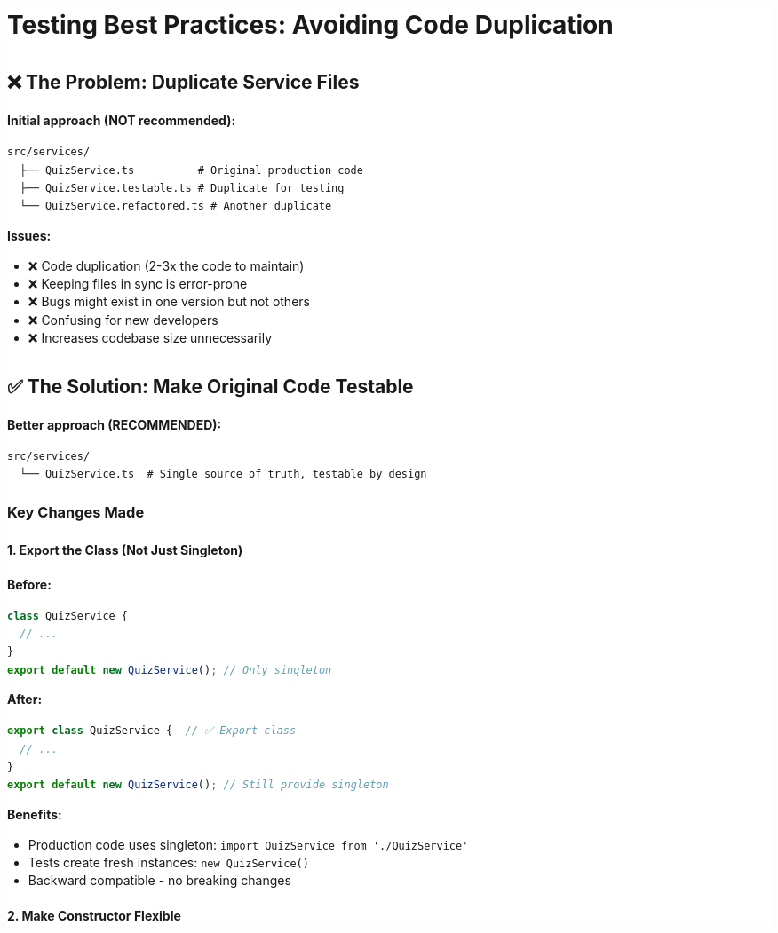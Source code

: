 # Testing Best Practices: Avoiding Code Duplication

## ❌ The Problem: Duplicate Service Files

**Initial approach (NOT recommended):**
```
src/services/
  ├── QuizService.ts          # Original production code
  ├── QuizService.testable.ts # Duplicate for testing
  └── QuizService.refactored.ts # Another duplicate
```

**Issues:**
- ❌ Code duplication (2-3x the code to maintain)
- ❌ Keeping files in sync is error-prone
- ❌ Bugs might exist in one version but not others
- ❌ Confusing for new developers
- ❌ Increases codebase size unnecessarily

## ✅ The Solution: Make Original Code Testable

**Better approach (RECOMMENDED):**
```
src/services/
  └── QuizService.ts  # Single source of truth, testable by design
```

### Key Changes Made

#### 1. Export the Class (Not Just Singleton)

**Before:**
```typescript
class QuizService {
  // ...
}
export default new QuizService(); // Only singleton
```

**After:**
```typescript
export class QuizService {  // ✅ Export class
  // ...
}
export default new QuizService(); // Still provide singleton
```

**Benefits:**
- Production code uses singleton: `import QuizService from './QuizService'`
- Tests create fresh instances: `new QuizService()`
- Backward compatible - no breaking changes

#### 2. Make Constructor Flexible
